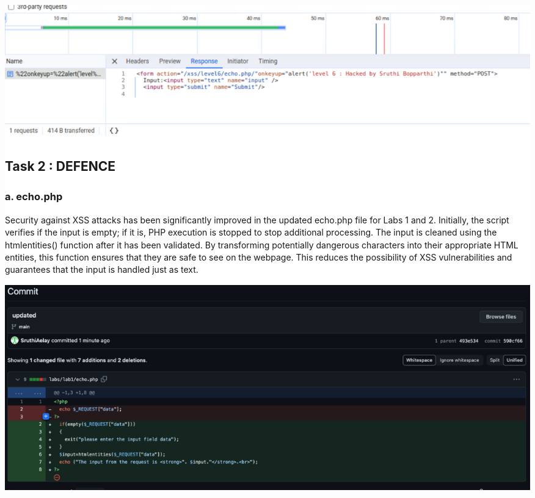 ![Figure 9: Level 6 code](Images/Level6Code.png)


## Task 2 : DEFENCE

### a. echo.php

Security against XSS attacks has been significantly improved in the updated echo.php file for Labs 1 and 2. Initially, the script verifies if the input is empty; if it is, PHP execution is stopped to stop additional processing. The input is cleaned using the htmlentities() function after it has been validated. By transforming potentially dangerous characters into their appropriate HTML entities, this function ensures that they are safe to see on the webpage. This reduces the possibility of XSS vulnerabilities and guarantees that the input is handled just as text.

![Figure 10: Git Changes for echo.php](Images/GitEcho.png)
